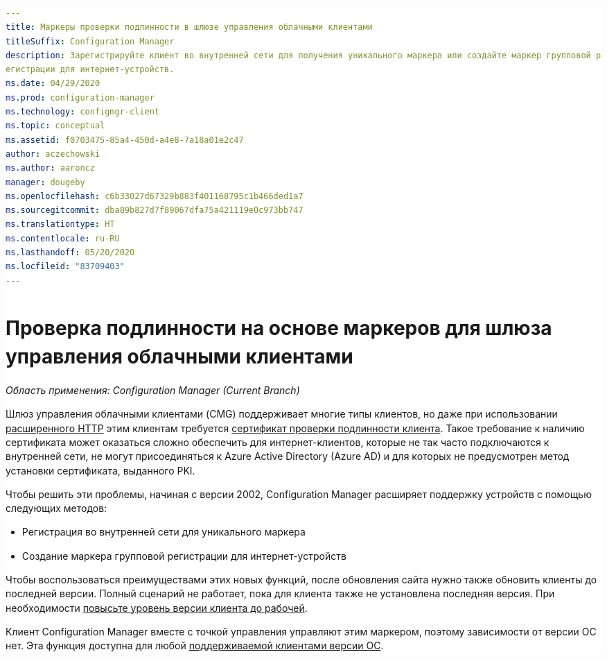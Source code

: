```yaml
---
title: Маркеры проверки подлинности в шлюзе управления облачными клиентами
titleSuffix: Configuration Manager
description: Зарегистрируйте клиент во внутренней сети для получения уникального маркера или создайте маркер групповой регистрации для интернет-устройств.
ms.date: 04/29/2020
ms.prod: configuration-manager
ms.technology: configmgr-client
ms.topic: conceptual
ms.assetid: f0703475-85a4-450d-a4e8-7a18a01e2c47
author: aczechowski
ms.author: aaroncz
manager: dougeby
ms.openlocfilehash: c6b33027d67329b883f401168795c1b466ded1a7
ms.sourcegitcommit: dba89b827d7f89067dfa75a421119e0c973bb747
ms.translationtype: HT
ms.contentlocale: ru-RU
ms.lasthandoff: 05/20/2020
ms.locfileid: "83709403"
---
```

# <a name="token-based-authentication-for-cloud-management-gateway"></a>Проверка подлинности на основе маркеров для шлюза управления облачными клиентами

*Область применения: Configuration Manager (Current Branch)*



Шлюз управления облачными клиентами (CMG) поддерживает многие типы клиентов, но даже при использовании [расширенного HTTP](../../plan-design/hierarchy/enhanced-http.md) этим клиентам требуется [сертификат проверки подлинности клиента](../manage/cmg/certificates-for-cloud-management-gateway.md#for-internet-based-clients-communicating-with-the-cloud-management-gateway). Такое требование к наличию сертификата может оказаться сложно обеспечить для интернет-клиентов, которые не так часто подключаются к внутренней сети, не могут присоединяться к Azure Active Directory (Azure AD) и для которых не предусмотрен метод установки сертификата, выданного PKI.

Чтобы решить эти проблемы, начиная с версии 2002, Configuration Manager расширяет поддержку устройств с помощью следующих методов:

- Регистрация во внутренней сети для уникального маркера

- Создание маркера групповой регистрации для интернет-устройств

Чтобы воспользоваться преимуществами этих новых функций, после обновления сайта нужно также обновить клиенты до последней версии. Полный сценарий не работает, пока для клиента также не установлена последняя версия. При необходимости [повысьте уровень версии клиента до рабочей](../manage/upgrade/test-client-upgrades.md#to-promote-the-new-client-to-production).

Клиент Configuration Manager вместе с точкой управления управляют этим маркером, поэтому зависимости от версии ОС нет. Эта функция доступна для любой [поддерживаемой клиентами версии ОС](../../plan-design/configs/supported-operating-systems-for-clients-and-devices.md).
